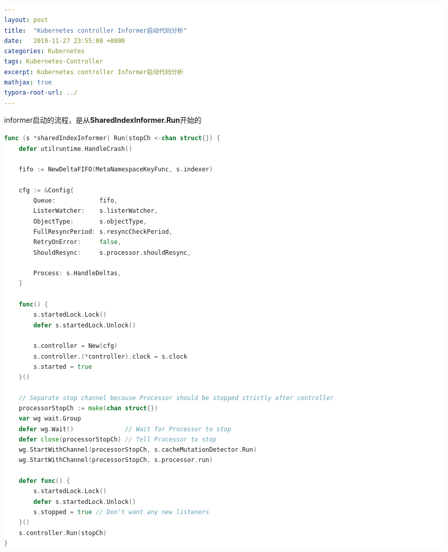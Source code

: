 ```yaml
---
layout: post
title:  "Kubernetes controller Informer启动代码分析"
date:   2019-11-27 23:55:00 +0800
categories: Kubernetes
tags: Kubernetes-Controller
excerpt: Kubernetes controller Informer启动代码分析
mathjax: true
typora-root-url: ../
---
```



informer启动的流程，是从**SharedIndexInformer.Run**开始的

```go
func (s *sharedIndexInformer) Run(stopCh <-chan struct{}) {
	defer utilruntime.HandleCrash()

	fifo := NewDeltaFIFO(MetaNamespaceKeyFunc, s.indexer)

	cfg := &Config{
		Queue:            fifo,
		ListerWatcher:    s.listerWatcher,
		ObjectType:       s.objectType,
		FullResyncPeriod: s.resyncCheckPeriod,
		RetryOnError:     false,
		ShouldResync:     s.processor.shouldResync,

		Process: s.HandleDeltas,
	}

	func() {
		s.startedLock.Lock()
		defer s.startedLock.Unlock()

		s.controller = New(cfg)
		s.controller.(*controller).clock = s.clock
		s.started = true
	}()

	// Separate stop channel because Processor should be stopped strictly after controller
	processorStopCh := make(chan struct{})
	var wg wait.Group
	defer wg.Wait()              // Wait for Processor to stop
	defer close(processorStopCh) // Tell Processor to stop
	wg.StartWithChannel(processorStopCh, s.cacheMutationDetector.Run)
	wg.StartWithChannel(processorStopCh, s.processor.run)

	defer func() {
		s.startedLock.Lock()
		defer s.startedLock.Unlock()
		s.stopped = true // Don't want any new listeners
	}()
	s.controller.Run(stopCh)
}
```
